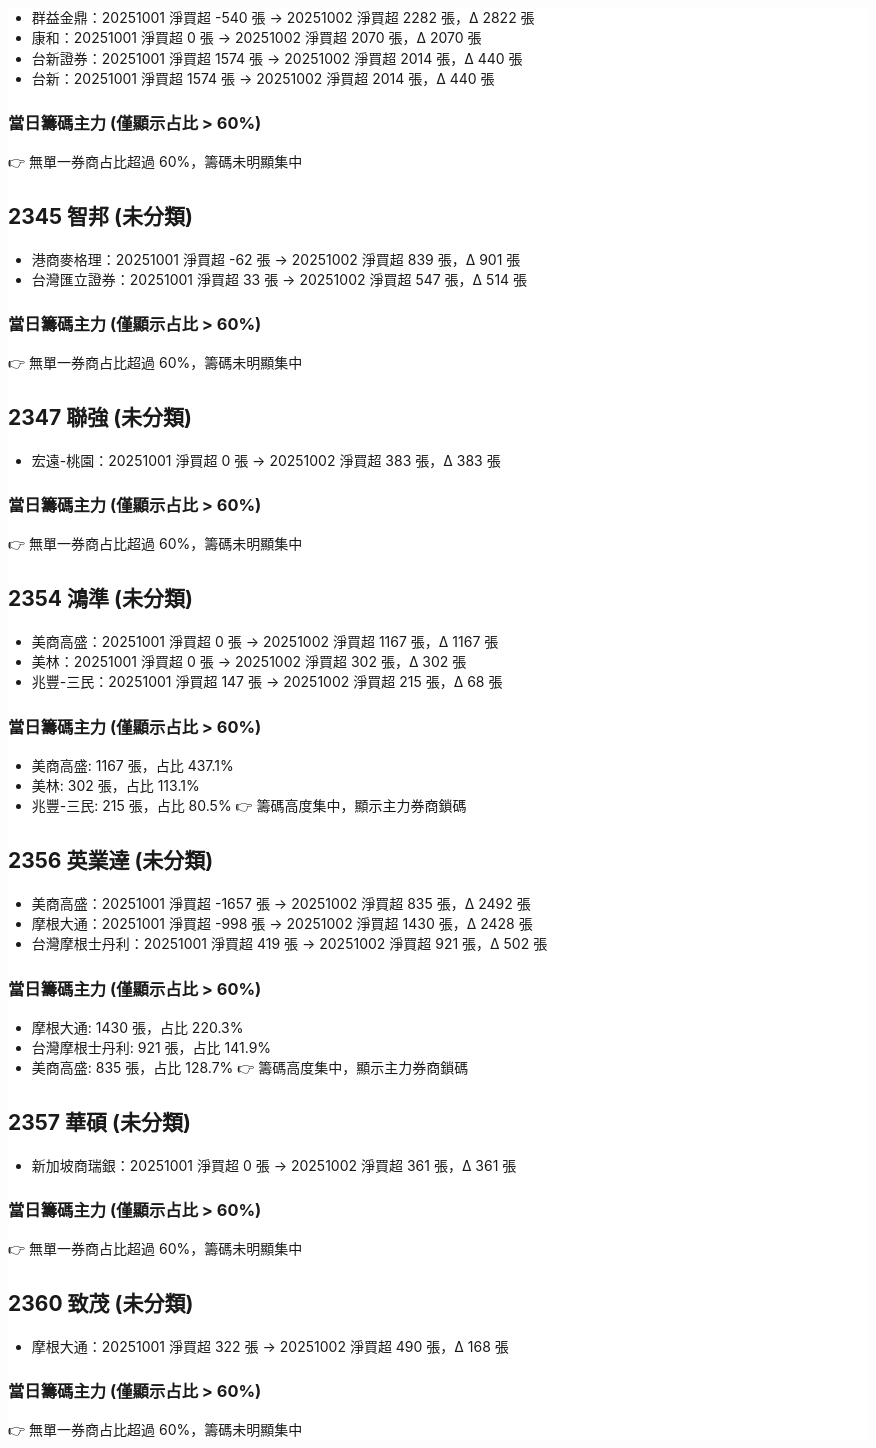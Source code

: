 - 群益金鼎：20251001 淨買超 -540 張 → 20251002 淨買超 2282 張，Δ 2822 張
- 康和：20251001 淨買超 0 張 → 20251002 淨買超 2070 張，Δ 2070 張
- 台新證券：20251001 淨買超 1574 張 → 20251002 淨買超 2014 張，Δ 440 張
- 台新：20251001 淨買超 1574 張 → 20251002 淨買超 2014 張，Δ 440 張
### 當日籌碼主力 (僅顯示占比 > 60%)
👉 無單一券商占比超過 60%，籌碼未明顯集中

## 2345 智邦 (未分類)
- 港商麥格理：20251001 淨買超 -62 張 → 20251002 淨買超 839 張，Δ 901 張
- 台灣匯立證券：20251001 淨買超 33 張 → 20251002 淨買超 547 張，Δ 514 張
### 當日籌碼主力 (僅顯示占比 > 60%)
👉 無單一券商占比超過 60%，籌碼未明顯集中

## 2347 聯強 (未分類)
- 宏遠-桃園：20251001 淨買超 0 張 → 20251002 淨買超 383 張，Δ 383 張
### 當日籌碼主力 (僅顯示占比 > 60%)
👉 無單一券商占比超過 60%，籌碼未明顯集中

## 2354 鴻準 (未分類)
- 美商高盛：20251001 淨買超 0 張 → 20251002 淨買超 1167 張，Δ 1167 張
- 美林：20251001 淨買超 0 張 → 20251002 淨買超 302 張，Δ 302 張
- 兆豐-三民：20251001 淨買超 147 張 → 20251002 淨買超 215 張，Δ 68 張
### 當日籌碼主力 (僅顯示占比 > 60%)
- 美商高盛: 1167 張，占比 437.1%
- 美林: 302 張，占比 113.1%
- 兆豐-三民: 215 張，占比 80.5%
👉 籌碼高度集中，顯示主力券商鎖碼

## 2356 英業達 (未分類)
- 美商高盛：20251001 淨買超 -1657 張 → 20251002 淨買超 835 張，Δ 2492 張
- 摩根大通：20251001 淨買超 -998 張 → 20251002 淨買超 1430 張，Δ 2428 張
- 台灣摩根士丹利：20251001 淨買超 419 張 → 20251002 淨買超 921 張，Δ 502 張
### 當日籌碼主力 (僅顯示占比 > 60%)
- 摩根大通: 1430 張，占比 220.3%
- 台灣摩根士丹利: 921 張，占比 141.9%
- 美商高盛: 835 張，占比 128.7%
👉 籌碼高度集中，顯示主力券商鎖碼

## 2357 華碩 (未分類)
- 新加坡商瑞銀：20251001 淨買超 0 張 → 20251002 淨買超 361 張，Δ 361 張
### 當日籌碼主力 (僅顯示占比 > 60%)
👉 無單一券商占比超過 60%，籌碼未明顯集中

## 2360 致茂 (未分類)
- 摩根大通：20251001 淨買超 322 張 → 20251002 淨買超 490 張，Δ 168 張
### 當日籌碼主力 (僅顯示占比 > 60%)
👉 無單一券商占比超過 60%，籌碼未明顯集中
